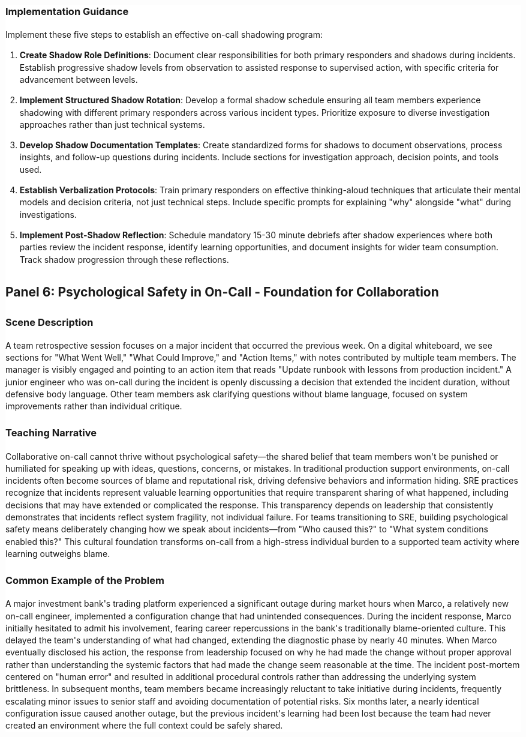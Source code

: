 ### Implementation Guidance
Implement these five steps to establish an effective on-call shadowing program:

1. **Create Shadow Role Definitions**: Document clear responsibilities for both primary responders and shadows during incidents. Establish progressive shadow levels from observation to assisted response to supervised action, with specific criteria for advancement between levels.

2. **Implement Structured Shadow Rotation**: Develop a formal shadow schedule ensuring all team members experience shadowing with different primary responders across various incident types. Prioritize exposure to diverse investigation approaches rather than just technical systems.

3. **Develop Shadow Documentation Templates**: Create standardized forms for shadows to document observations, process insights, and follow-up questions during incidents. Include sections for investigation approach, decision points, and tools used.

4. **Establish Verbalization Protocols**: Train primary responders on effective thinking-aloud techniques that articulate their mental models and decision criteria, not just technical steps. Include specific prompts for explaining "why" alongside "what" during investigations.

5. **Implement Post-Shadow Reflection**: Schedule mandatory 15-30 minute debriefs after shadow experiences where both parties review the incident response, identify learning opportunities, and document insights for wider team consumption. Track shadow progression through these reflections.

## Panel 6: Psychological Safety in On-Call - Foundation for Collaboration
### Scene Description

 A team retrospective session focuses on a major incident that occurred the previous week. On a digital whiteboard, we see sections for "What Went Well," "What Could Improve," and "Action Items," with notes contributed by multiple team members. The manager is visibly engaged and pointing to an action item that reads "Update runbook with lessons from production incident." A junior engineer who was on-call during the incident is openly discussing a decision that extended the incident duration, without defensive body language. Other team members ask clarifying questions without blame language, focused on system improvements rather than individual critique.

### Teaching Narrative
Collaborative on-call cannot thrive without psychological safety—the shared belief that team members won't be punished or humiliated for speaking up with ideas, questions, concerns, or mistakes. In traditional production support environments, on-call incidents often become sources of blame and reputational risk, driving defensive behaviors and information hiding. SRE practices recognize that incidents represent valuable learning opportunities that require transparent sharing of what happened, including decisions that may have extended or complicated the response. This transparency depends on leadership that consistently demonstrates that incidents reflect system fragility, not individual failure. For teams transitioning to SRE, building psychological safety means deliberately changing how we speak about incidents—from "Who caused this?" to "What system conditions enabled this?" This cultural foundation transforms on-call from a high-stress individual burden to a supported team activity where learning outweighs blame.

### Common Example of the Problem
A major investment bank's trading platform experienced a significant outage during market hours when Marco, a relatively new on-call engineer, implemented a configuration change that had unintended consequences. During the incident response, Marco initially hesitated to admit his involvement, fearing career repercussions in the bank's traditionally blame-oriented culture. This delayed the team's understanding of what had changed, extending the diagnostic phase by nearly 40 minutes. When Marco eventually disclosed his action, the response from leadership focused on why he had made the change without proper approval rather than understanding the systemic factors that had made the change seem reasonable at the time. The incident post-mortem centered on "human error" and resulted in additional procedural controls rather than addressing the underlying system brittleness. In subsequent months, team members became increasingly reluctant to take initiative during incidents, frequently escalating minor issues to senior staff and avoiding documentation of potential risks. Six months later, a nearly identical configuration issue caused another outage, but the previous incident's learning had been lost because the team had never created an environment where the full context could be safely shared.
